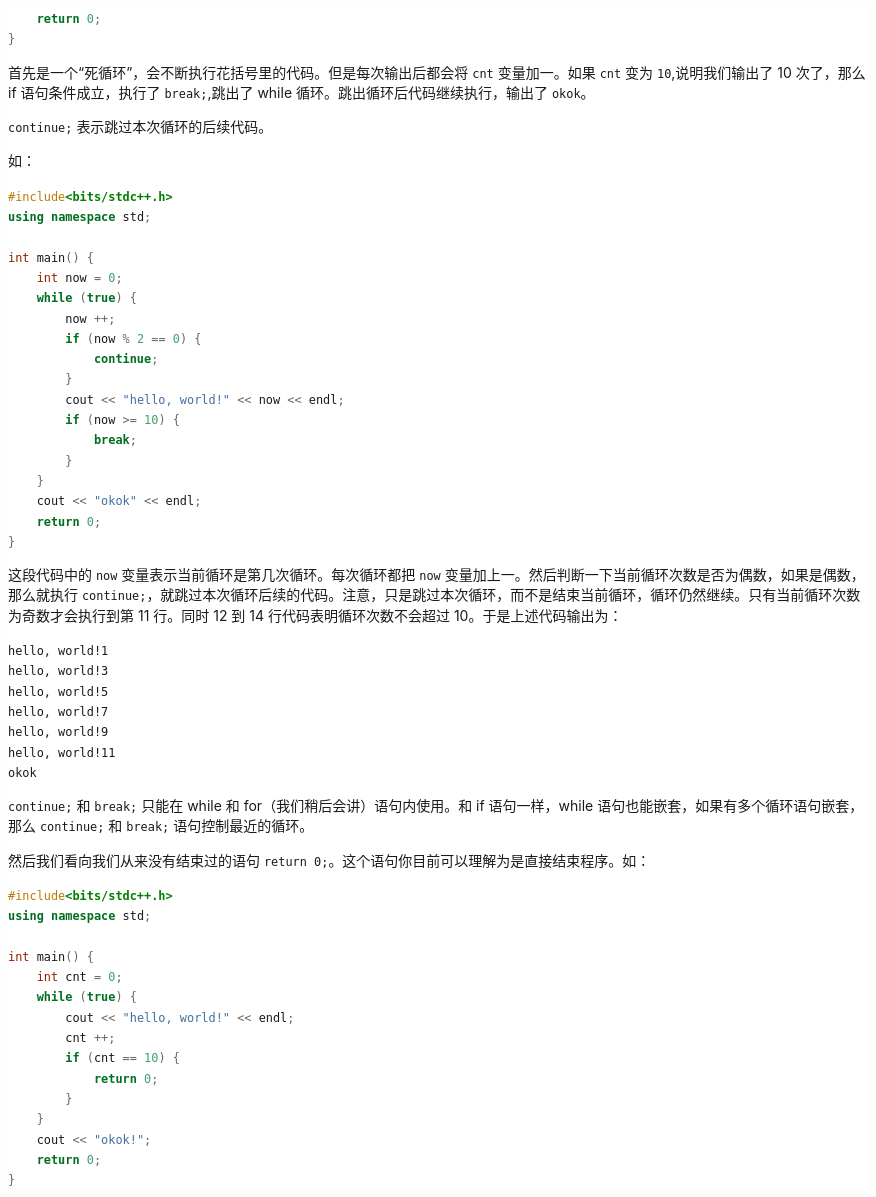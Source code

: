 ```cpp
	return 0; 
}
```

首先是一个“死循环”，会不断执行花括号里的代码。但是每次输出后都会将 `cnt` 变量加一。如果 `cnt` 变为 `10`,说明我们输出了 10 次了，那么 if 语句条件成立，执行了 `break;`,跳出了 while 循环。跳出循环后代码继续执行，输出了 `okok`。

`continue;` 表示跳过本次循环的后续代码。

如：

```cpp linenums="1"
#include<bits/stdc++.h>
using namespace std;

int main() { 
	int now = 0; 
	while (true) {
		now ++;
		if (now % 2 == 0) {
			continue;
		}
		cout << "hello, world!" << now << endl;
		if (now >= 10) {
			break;
		}
	} 
	cout << "okok" << endl; 
	return 0; 
}
```

这段代码中的 `now` 变量表示当前循环是第几次循环。每次循环都把 `now` 变量加上一。然后判断一下当前循环次数是否为偶数，如果是偶数，那么就执行 `continue;`，就跳过本次循环后续的代码。注意，只是跳过本次循环，而不是结束当前循环，循环仍然继续。只有当前循环次数为奇数才会执行到第 11 行。同时 12 到 14 行代码表明循环次数不会超过 10。于是上述代码输出为：

```text
hello, world!1
hello, world!3
hello, world!5
hello, world!7
hello, world!9
hello, world!11
okok
```

`continue;` 和 `break;` 只能在 while 和 for（我们稍后会讲）语句内使用。和 if 语句一样，while 语句也能嵌套，如果有多个循环语句嵌套，那么 `continue;` 和 `break;` 语句控制最近的循环。

然后我们看向我们从来没有结束过的语句 `return 0;`。这个语句你目前可以理解为是直接结束程序。如：

```cpp
#include<bits/stdc++.h>
using namespace std;

int main() { 
	int cnt = 0; 
	while (true) {
		cout << "hello, world!" << endl;
		cnt ++;
		if (cnt == 10) {
			return 0;
		}
	} 
    cout << "okok!";
	return 0; 
}
```
